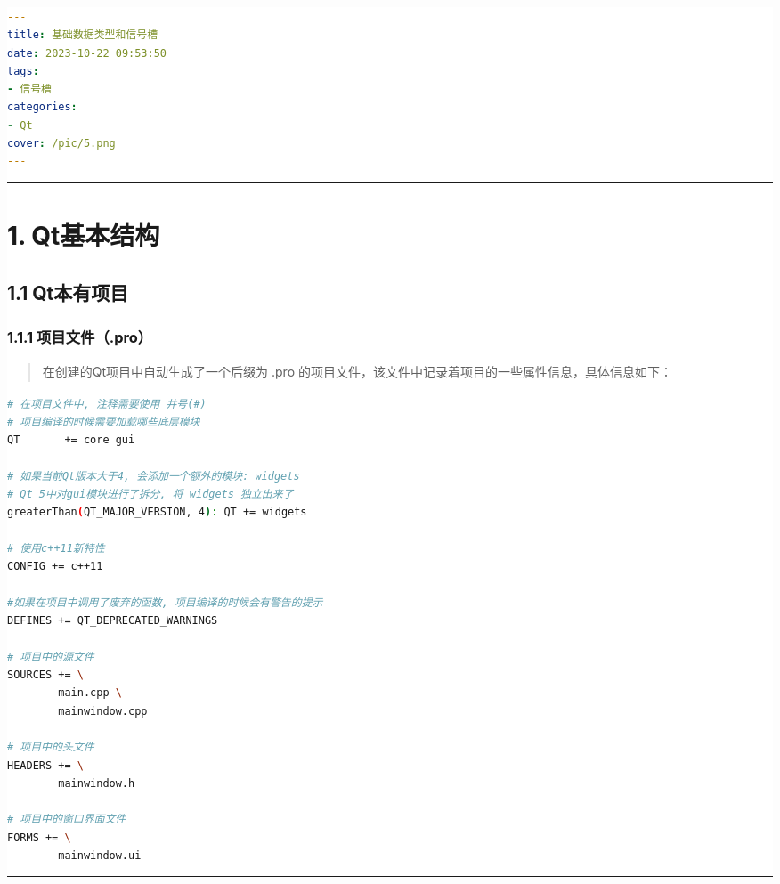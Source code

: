 ```yaml
---
title: 基础数据类型和信号槽
date: 2023-10-22 09:53:50
tags:
- 信号槽
categories:
- Qt
cover: /pic/5.png
---
```




---

# 1. Qt基本结构

## 1.1 Qt本有项目

### 1.1.1 项目文件（.pro）

> 在创建的Qt项目中自动生成了一个后缀为 .pro 的项目文件，该文件中记录着项目的一些属性信息，具体信息如下：


```bash
# 在项目文件中, 注释需要使用 井号(#)
# 项目编译的时候需要加载哪些底层模块
QT       += core gui 

# 如果当前Qt版本大于4, 会添加一个额外的模块: widgets
# Qt 5中对gui模块进行了拆分, 将 widgets 独立出来了
greaterThan(QT_MAJOR_VERSION, 4): QT += widgets
   
# 使用c++11新特性
CONFIG += c++11	

#如果在项目中调用了废弃的函数, 项目编译的时候会有警告的提示    
DEFINES += QT_DEPRECATED_WARNINGS

# 项目中的源文件
SOURCES += \
        main.cpp \
        mainwindow.cpp
        
# 项目中的头文件
HEADERS += \
        mainwindow.h
        
# 项目中的窗口界面文件
FORMS += \
        mainwindow.ui
```

---